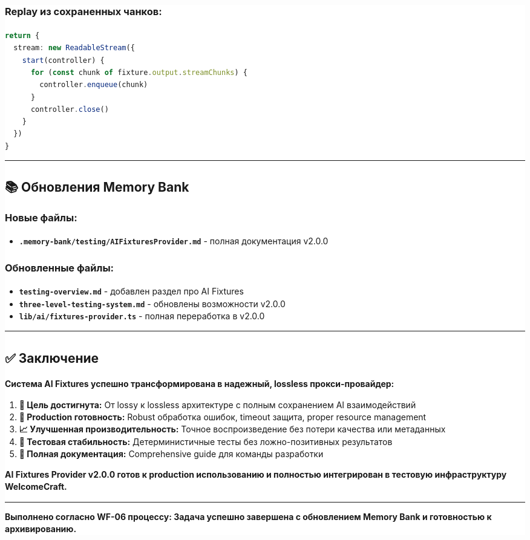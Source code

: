 ### Replay из сохраненных чанков:
```typescript
return {
  stream: new ReadableStream({
    start(controller) {
      for (const chunk of fixture.output.streamChunks) {
        controller.enqueue(chunk)
      }
      controller.close()
    }
  })
}
```

---

## 📚 Обновления Memory Bank

### Новые файлы:
- **`.memory-bank/testing/AIFixturesProvider.md`** - полная документация v2.0.0

### Обновленные файлы:
- **`testing-overview.md`** - добавлен раздел про AI Fixtures
- **`three-level-testing-system.md`** - обновлены возможности v2.0.0
- **`lib/ai/fixtures-provider.ts`** - полная переработка в v2.0.0

---

## ✅ Заключение

**Система AI Fixtures успешно трансформирована в надежный, lossless прокси-провайдер:**

1. **🎯 Цель достигнута:** От lossy к lossless архитектуре с полным сохранением AI взаимодействий
2. **🚀 Production готовность:** Robust обработка ошибок, timeout защита, proper resource management  
3. **📈 Улучшенная производительность:** Точное воспроизведение без потери качества или метаданных
4. **🧪 Тестовая стабильность:** Детерминистичные тесты без ложно-позитивных результатов
5. **📖 Полная документация:** Comprehensive guide для команды разработки

**AI Fixtures Provider v2.0.0 готов к production использованию и полностью интегрирован в тестовую инфраструктуру WelcomeCraft.**

---

**Выполнено согласно WF-06 процессу: Задача успешно завершена с обновлением Memory Bank и готовностью к архивированию.**